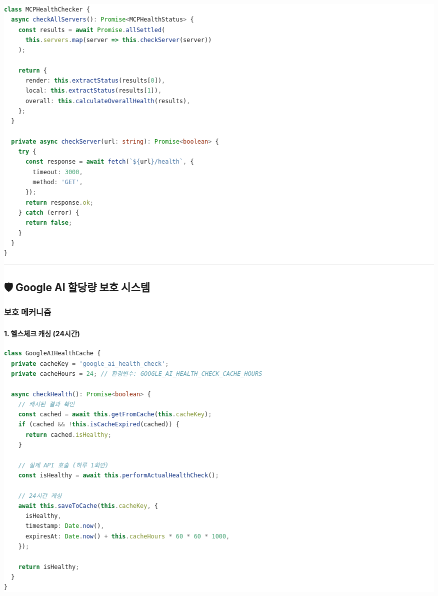 ```typescript
class MCPHealthChecker {
  async checkAllServers(): Promise<MCPHealthStatus> {
    const results = await Promise.allSettled(
      this.servers.map(server => this.checkServer(server))
    );

    return {
      render: this.extractStatus(results[0]),
      local: this.extractStatus(results[1]),
      overall: this.calculateOverallHealth(results),
    };
  }

  private async checkServer(url: string): Promise<boolean> {
    try {
      const response = await fetch(`${url}/health`, {
        timeout: 3000,
        method: 'GET',
      });
      return response.ok;
    } catch (error) {
      return false;
    }
  }
}
```

---

## 🛡️ Google AI 할당량 보호 시스템

### **보호 메커니즘**

#### **1. 헬스체크 캐싱 (24시간)**

```typescript
class GoogleAIHealthCache {
  private cacheKey = 'google_ai_health_check';
  private cacheHours = 24; // 환경변수: GOOGLE_AI_HEALTH_CHECK_CACHE_HOURS

  async checkHealth(): Promise<boolean> {
    // 캐시된 결과 확인
    const cached = await this.getFromCache(this.cacheKey);
    if (cached && !this.isCacheExpired(cached)) {
      return cached.isHealthy;
    }

    // 실제 API 호출 (하루 1회만)
    const isHealthy = await this.performActualHealthCheck();

    // 24시간 캐싱
    await this.saveToCache(this.cacheKey, {
      isHealthy,
      timestamp: Date.now(),
      expiresAt: Date.now() + this.cacheHours * 60 * 60 * 1000,
    });

    return isHealthy;
  }
}
```
